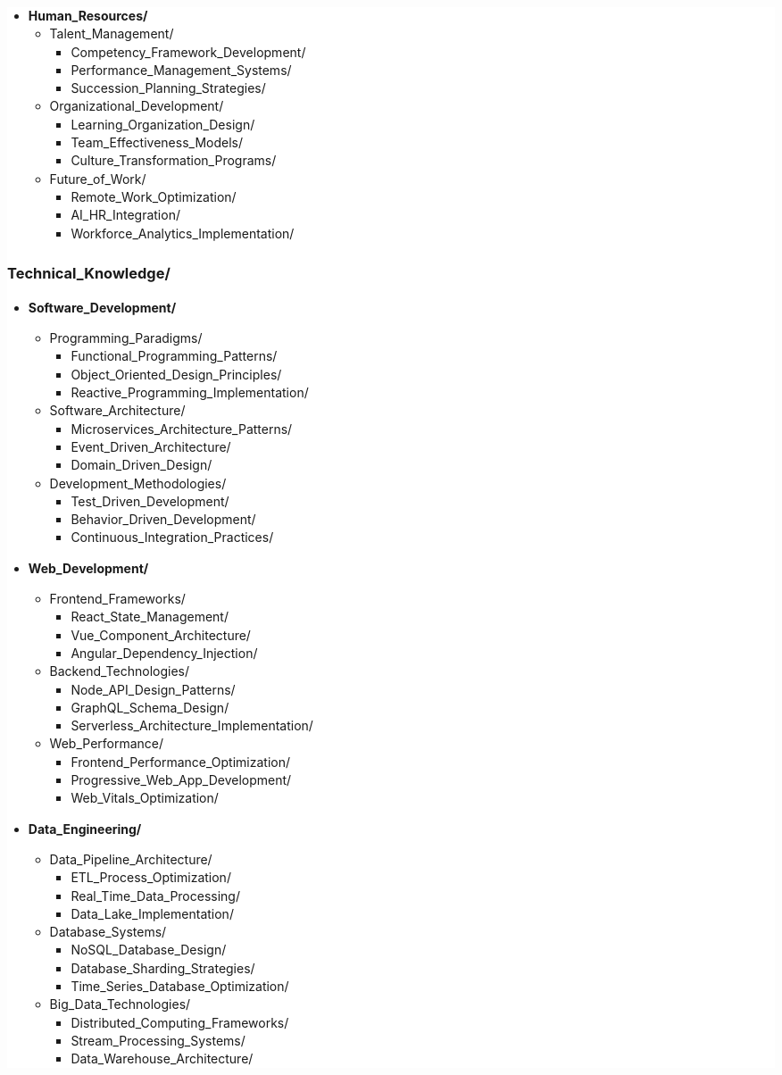 - **Human_Resources/**
  - Talent_Management/
    - Competency_Framework_Development/
    - Performance_Management_Systems/
    - Succession_Planning_Strategies/
  - Organizational_Development/
    - Learning_Organization_Design/
    - Team_Effectiveness_Models/
    - Culture_Transformation_Programs/
  - Future_of_Work/
    - Remote_Work_Optimization/
    - AI_HR_Integration/
    - Workforce_Analytics_Implementation/

### Technical_Knowledge/
- **Software_Development/**
  - Programming_Paradigms/
    - Functional_Programming_Patterns/
    - Object_Oriented_Design_Principles/
    - Reactive_Programming_Implementation/
  - Software_Architecture/
    - Microservices_Architecture_Patterns/
    - Event_Driven_Architecture/
    - Domain_Driven_Design/
  - Development_Methodologies/
    - Test_Driven_Development/
    - Behavior_Driven_Development/
    - Continuous_Integration_Practices/

- **Web_Development/**
  - Frontend_Frameworks/
    - React_State_Management/
    - Vue_Component_Architecture/
    - Angular_Dependency_Injection/
  - Backend_Technologies/
    - Node_API_Design_Patterns/
    - GraphQL_Schema_Design/
    - Serverless_Architecture_Implementation/
  - Web_Performance/
    - Frontend_Performance_Optimization/
    - Progressive_Web_App_Development/
    - Web_Vitals_Optimization/

- **Data_Engineering/**
  - Data_Pipeline_Architecture/
    - ETL_Process_Optimization/
    - Real_Time_Data_Processing/
    - Data_Lake_Implementation/
  - Database_Systems/
    - NoSQL_Database_Design/
    - Database_Sharding_Strategies/
    - Time_Series_Database_Optimization/
  - Big_Data_Technologies/
    - Distributed_Computing_Frameworks/
    - Stream_Processing_Systems/
    - Data_Warehouse_Architecture/
